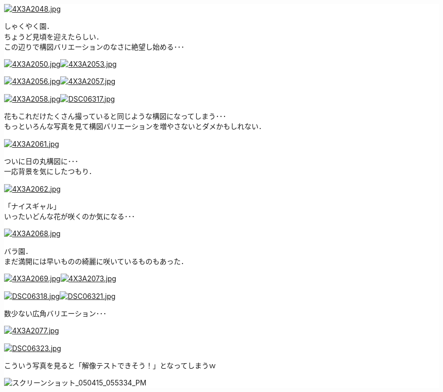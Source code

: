 [![4X3A2048.jpg](images/16741765814_bcf33f6e7a_b.jpg)](https://www.flickr.com/photos/67522130@N08/16741765814/ "4X3A2048.jpg")

しゃくやく園．  
ちょうど見頃を迎えたらしい．  
この辺りで構図バリエーションのなさに絶望し始める･･･

[![4X3A2050.jpg](images/17176474928_342f9e620c_b.jpg)](https://www.flickr.com/photos/67522130@N08/17176474928/ "4X3A2050.jpg")[![4X3A2053.jpg](images/17178066829_7dff42e5ba_b.jpg)](https://www.flickr.com/photos/67522130@N08/17178066829/ "4X3A2053.jpg")

[![4X3A2056.jpg](images/17338322356_de8bbb0a20_b.jpg)](https://www.flickr.com/photos/67522130@N08/17338322356/ "4X3A2056.jpg")[![4X3A2057.jpg](images/16741779494_4ce1bdc352_b.jpg)](https://www.flickr.com/photos/67522130@N08/16741779494/ "4X3A2057.jpg")

[![4X3A2058.jpg](images/17364292735_06834ac5aa_b.jpg)](https://www.flickr.com/photos/67522130@N08/17364292735/ "4X3A2058.jpg")[![DSC06317.jpg](images/17176729080_8ef7dff559_b.jpg)](https://www.flickr.com/photos/67522130@N08/17176729080/ "DSC06317.jpg")

花もこれだけたくさん撮っていると同じような構図になってしまう･･･  
もっといろんな写真を見て構図バリエーションを増やさないとダメかもしれない．

[![4X3A2061.jpg](images/17362375682_3ecc119603_b.jpg)](https://www.flickr.com/photos/67522130@N08/17362375682/ "4X3A2061.jpg")

ついに日の丸構図に･･･  
一応背景を気にしたつもり．

[![4X3A2062.jpg](images/17338339436_6e00cd83a3_b.jpg)](https://www.flickr.com/photos/67522130@N08/17338339436/ "4X3A2062.jpg")

「ナイスギャル」  
いったいどんな花が咲くのか気になる･･･

[![4X3A2068.jpg](images/17178093319_5cfde89c62_b.jpg)](https://www.flickr.com/photos/67522130@N08/17178093319/ "4X3A2068.jpg")

バラ園．  
まだ満開には早いものの綺麗に咲いているものもあった．

[![4X3A2069.jpg](images/17338346646_b0436fd2cb_b.jpg)](https://www.flickr.com/photos/67522130@N08/17338346646/ "4X3A2069.jpg")[![4X3A2073.jpg](images/17156855007_1c72fa1c50_b.jpg)](https://www.flickr.com/photos/67522130@N08/17156855007/ "4X3A2073.jpg")

[![DSC06318.jpg](images/16744055463_75ae494ef9_b.jpg)](https://www.flickr.com/photos/67522130@N08/16744055463/ "DSC06318.jpg")[![DSC06321.jpg](images/16744061853_c00d0c97b6_b.jpg)](https://www.flickr.com/photos/67522130@N08/16744061853/ "DSC06321.jpg")

数少ない広角バリエーション･･･

[![4X3A2077.jpg](images/17362409082_21c443d4d9_b.jpg)](https://www.flickr.com/photos/67522130@N08/17362409082/ "4X3A2077.jpg")

[![DSC06323.jpg](images/17363986761_5467bb8aa5_b.jpg)](https://www.flickr.com/photos/67522130@N08/17363986761/ "DSC06323.jpg")

こういう写真を見ると「解像テストできそう！」となってしまうｗ

![スクリーンショット_050415_055334_PM](images/050415_055334_PM.jpg "スクリーンショット_050415_055334_PM")
